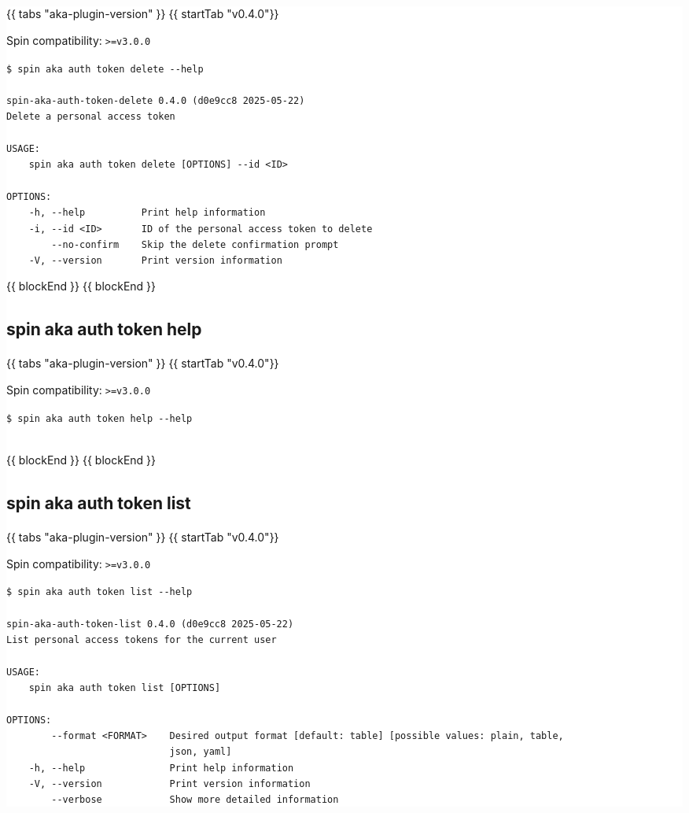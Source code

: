 {{ tabs "aka-plugin-version" }}
{{ startTab "v0.4.0"}}

Spin compatibility: `>=v3.0.0`



```console
$ spin aka auth token delete --help

spin-aka-auth-token-delete 0.4.0 (d0e9cc8 2025-05-22)
Delete a personal access token

USAGE:
    spin aka auth token delete [OPTIONS] --id <ID>

OPTIONS:
    -h, --help          Print help information
    -i, --id <ID>       ID of the personal access token to delete
        --no-confirm    Skip the delete confirmation prompt
    -V, --version       Print version information

```

{{ blockEnd }}
{{ blockEnd }}


## spin aka auth token help

{{ tabs "aka-plugin-version" }}
{{ startTab "v0.4.0"}}

Spin compatibility: `>=v3.0.0`



```console
$ spin aka auth token help --help


```

{{ blockEnd }}
{{ blockEnd }}


## spin aka auth token list

{{ tabs "aka-plugin-version" }}
{{ startTab "v0.4.0"}}

Spin compatibility: `>=v3.0.0`



```console
$ spin aka auth token list --help

spin-aka-auth-token-list 0.4.0 (d0e9cc8 2025-05-22)
List personal access tokens for the current user

USAGE:
    spin aka auth token list [OPTIONS]

OPTIONS:
        --format <FORMAT>    Desired output format [default: table] [possible values: plain, table,
                             json, yaml]
    -h, --help               Print help information
    -V, --version            Print version information
        --verbose            Show more detailed information
```